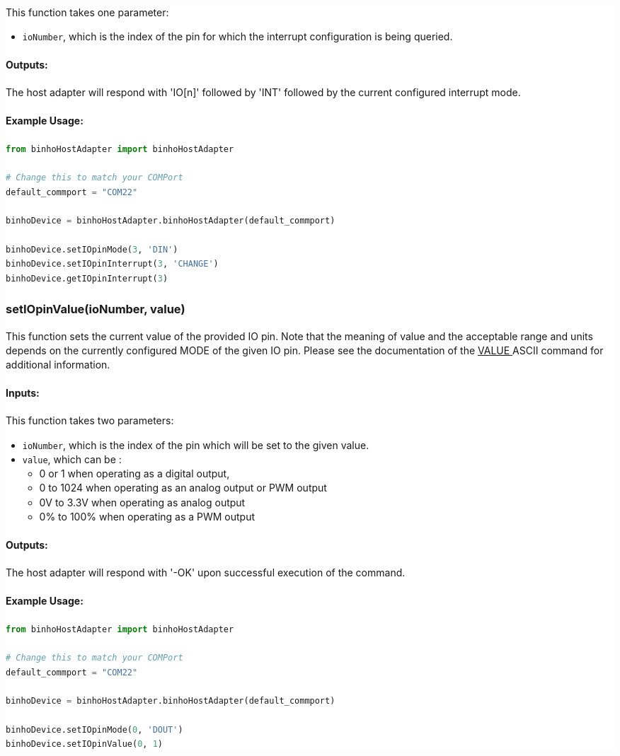 This function takes one parameter:

* `ioNumber`, which is the index of the pin for which the interrupt configuration is being queried.

#### Outputs:

The host adapter will respond with 'IO\[n\]' followed by 'INT' followed by the current configured interrupt mode.

#### Example Usage:

```python
from binhoHostAdapter import binhoHostAdapter

# Change this to match your COMPort
default_commport = "COM22"

binhoDevice = binhoHostAdapter.binhoHostAdapter(default_commport)

binhoDevice.setIOpinMode(3, 'DIN')
binhoDevice.setIOpinInterrupt(3, 'CHANGE')
binhoDevice.getIOpinInterrupt(3)
```

### setIOpinValue\(ioNumber, value\)

This function sets the current value of the provided IO pin. Note that the meaning of value and the acceptable range and units depends on the currently configured MODE of the given IO pin. Please see the documentation of the [VALUE ](https://support.binho.io/user-guide/ascii-interface/io-commands#value)ASCII command for additional information.

#### Inputs:

This function takes two parameters:

* `ioNumber`, which is the index of the pin which will be set to the given value.
* `value`, which can be :
  * 0 or 1 when operating as a digital output, 
  * 0 to 1024 when operating as an analog output or PWM output
  * 0V to 3.3V when operating as analog output
  * 0% to 100% when operating as a PWM output

#### Outputs:

The host adapter will respond with '-OK' upon successful execution of the command.

#### Example Usage:

```python
from binhoHostAdapter import binhoHostAdapter

# Change this to match your COMPort
default_commport = "COM22"

binhoDevice = binhoHostAdapter.binhoHostAdapter(default_commport)

binhoDevice.setIOpinMode(0, 'DOUT')
binhoDevice.setIOpinValue(0, 1)
```
